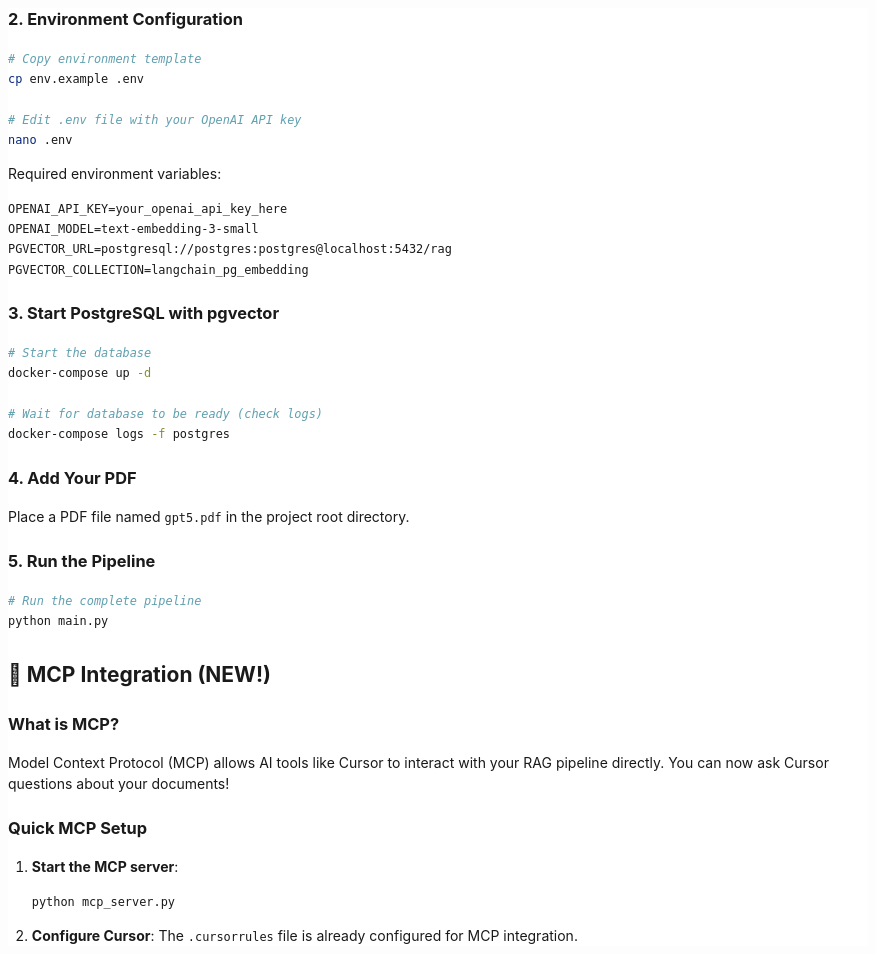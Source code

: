 ### 2. Environment Configuration

```bash
# Copy environment template
cp env.example .env

# Edit .env file with your OpenAI API key
nano .env
```

Required environment variables:
```env
OPENAI_API_KEY=your_openai_api_key_here
OPENAI_MODEL=text-embedding-3-small
PGVECTOR_URL=postgresql://postgres:postgres@localhost:5432/rag
PGVECTOR_COLLECTION=langchain_pg_embedding
```

### 3. Start PostgreSQL with pgvector

```bash
# Start the database
docker-compose up -d

# Wait for database to be ready (check logs)
docker-compose logs -f postgres
```

### 4. Add Your PDF

Place a PDF file named `gpt5.pdf` in the project root directory.

### 5. Run the Pipeline

```bash
# Run the complete pipeline
python main.py
```

## 🔗 MCP Integration (NEW!)

### What is MCP?
Model Context Protocol (MCP) allows AI tools like Cursor to interact with your RAG pipeline directly. You can now ask Cursor questions about your documents!

### Quick MCP Setup

1. **Start the MCP server**:
   ```bash
   python mcp_server.py
   ```

2. **Configure Cursor**: The `.cursorrules` file is already configured for MCP integration.
